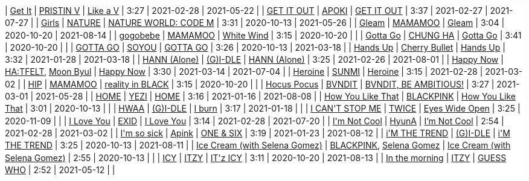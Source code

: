 | [Get It](https://open.spotify.com/track/6sOBI67H8F3S1cNS6CM5p7) | [PRISTIN V](https://open.spotify.com/artist/4zTNiArZgV1SKWATSFshVI) | [Like a V](https://open.spotify.com/album/7GA4JytyS3i6LL2NARWSqf) | 3:27 | 2021-02-28 | 2021-05-22 |
| [GET IT OUT](https://open.spotify.com/track/4OCwwHsLQ0tNzC0PzTi47I) | [APOKI](https://open.spotify.com/artist/0JVB3oaSxGrbnhzIiKwiR9) | [GET IT OUT](https://open.spotify.com/album/7GJYlGZQBxVjgXk1TCq9xk) | 3:37 | 2021-02-27 | 2021-07-27 |
| [Girls](https://open.spotify.com/track/64HHzg4ILYpcYOGS0XQzOo) | [NATURE](https://open.spotify.com/artist/5WUom9mTTEewPdUmI4qnQi) | [NATURE WORLD: CODE M](https://open.spotify.com/album/3XJnhd1OJGfH3qXbIz02l4) | 3:31 | 2020-10-13 | 2021-05-26 |
| [Gleam](https://open.spotify.com/track/4dOrfL6qgxnjCMSmkekFhB) | [MAMAMOO](https://open.spotify.com/artist/0XATRDCYuuGhk0oE7C0o5G) | [Gleam](https://open.spotify.com/album/1HWezHtB1jFWZ96uy4cRq9) | 3:04 | 2020-10-20 | 2021-08-14 |
| [gogobebe](https://open.spotify.com/track/6E7jAJN2e3znSHyPCdQqx8) | [MAMAMOO](https://open.spotify.com/artist/0XATRDCYuuGhk0oE7C0o5G) | [White Wind](https://open.spotify.com/album/60m09rutmwj5ewOJoFIAVY) | 3:15 | 2020-10-20 |  |
| [Gotta Go](https://open.spotify.com/track/0xq4ZTcmwBfkPGo4RRKmMe) | [CHUNG HA](https://open.spotify.com/artist/2PSJ6YriU7JsFucxACpU7Y) | [Gotta Go](https://open.spotify.com/album/7BYCvUqCaeIo2jgOl9iAGr) | 3:41 | 2020-10-20 |  |
| [GOTTA GO](https://open.spotify.com/track/7Gb3K6a2YyJTf7j0UTf9jJ) | [SOYOU](https://open.spotify.com/artist/3b4kLCI0ZJW47TFsNRqgCb) | [GOTTA GO](https://open.spotify.com/album/5e8KAB3PANlikarQhJnLUu) | 3:26 | 2020-10-13 | 2021-03-18 |
| [Hands Up](https://open.spotify.com/track/6KxACudfT4vVXnDUkjU6lN) | [Cherry Bullet](https://open.spotify.com/artist/3IJCdgkBZbieocLZ4e94GZ) | [Hands Up](https://open.spotify.com/album/5HyrUteikoFGu38bAf7zYc) | 3:32 | 2021-01-28 | 2021-03-18 |
| [HANN (Alone)](https://open.spotify.com/track/7gr57cYekMWriyJYbT7oZ4) | [(G)I-DLE](https://open.spotify.com/artist/2AfmfGFbe0A0WsTYm0SDTx) | [HANN (Alone)](https://open.spotify.com/album/4VLR1cDqRIeS86GYSJvlmZ) | 3:25 | 2021-02-26 | 2021-08-01 |
| [Happy Now](https://open.spotify.com/track/4RQohfdcFYZ62cxZUyjeDp) | [HA:TFELT](https://open.spotify.com/artist/3Mrp5B6JdfoiObgY0WR8lF), [Moon Byul](https://open.spotify.com/artist/1eTft3tXynrKdo6XD7QHLL) | [Happy Now](https://open.spotify.com/album/6C8Md6te1B8A7gbM15Uxd8) | 3:30 | 2021-03-14 | 2021-07-04 |
| [Heroine](https://open.spotify.com/track/5gA9Xn8oPts2aewPgxVkPD) | [SUNMI](https://open.spotify.com/artist/6MoXcK2GyGg7FIyxPU5yW6) | [Heroine](https://open.spotify.com/album/4lWDPUQmrZPyO9T9pWfZc2) | 3:15 | 2021-02-28 | 2021-03-02 |
| [HIP](https://open.spotify.com/track/24nK8tW7Pt3Inh2utttuoG) | [MAMAMOO](https://open.spotify.com/artist/0XATRDCYuuGhk0oE7C0o5G) | [reality in BLACK](https://open.spotify.com/album/7CucpzwxAZ6kHmctI9eo4X) | 3:15 | 2020-10-20 |  |
| [Hocus Pocus](https://open.spotify.com/track/4X0kjAmFgu6zX5Uwl4lnwa) | [BVNDIT](https://open.spotify.com/artist/5dEBuZjTtE68uDgCs23Kuv) | [BVNDIT, BE AMBITIOUS!](https://open.spotify.com/album/1HAL8eTzvFRxaMGjYybRG5) | 3:27 | 2021-03-01 | 2021-05-28 |
| [HOME](https://open.spotify.com/track/7KrThgzyyulBjY9vEbqceh) | [YEZI](https://open.spotify.com/artist/6LPOT9C3gvGQHxlZtMLHHg) | [HOME](https://open.spotify.com/album/3npgimYVYM64IDAiLytb2l) | 3:16 | 2021-01-16 | 2021-08-08 |
| [How You Like That](https://open.spotify.com/track/3vAn0qZzdyuHamcrpkfiX3) | [BLACKPINK](https://open.spotify.com/artist/41MozSoPIsD1dJM0CLPjZF) | [How You Like That](https://open.spotify.com/album/19LMUlWN7xU2NW80pZSeuH) | 3:01 | 2020-10-13 |  |
| [HWAA](https://open.spotify.com/track/5FiXhM80sP4yg6tEnHkZZn) | [(G)I-DLE](https://open.spotify.com/artist/2AfmfGFbe0A0WsTYm0SDTx) | [I burn](https://open.spotify.com/album/3ma5amx5s3l1NKoWNHaMYe) | 3:17 | 2021-01-18 |  |
| [I CAN'T STOP ME](https://open.spotify.com/track/37ZtpRBkHcaq6hHy0X98zn) | [TWICE](https://open.spotify.com/artist/7n2Ycct7Beij7Dj7meI4X0) | [Eyes Wide Open](https://open.spotify.com/album/33jypnU7WULxPaVrjj4RXH) | 3:25 | 2020-11-09 |  |
| [I Love You](https://open.spotify.com/track/7n2HVHWqFsyAOs5HqmE1Dl) | [EXID](https://open.spotify.com/artist/1xs6WFotNQSXweo0GXrS0O) | [I Love You](https://open.spotify.com/album/0BePiDVdS09GVoBe30WMAd) | 3:14 | 2021-02-28 | 2021-07-20 |
| [I'm Not Cool](https://open.spotify.com/track/7xTOqnsOV6qHBPWoCWpzGM) | [HyunA](https://open.spotify.com/artist/3UwlejyX2b458azZ7eCnHb) | [I’m Not Cool](https://open.spotify.com/album/3aqj5OK6GGIZ1Bejw7g0JW) | 2:54 | 2021-02-28 | 2021-03-02 |
| [I'm so sick](https://open.spotify.com/track/3lSM3Wn3RJbzAAHzJ3sX1f) | [Apink](https://open.spotify.com/artist/2uWcrwgWmZcQc3IPBs3tfU) | [ONE & SIX](https://open.spotify.com/album/5xP2GsTFLRJCtAwYYaNKWh) | 3:19 | 2021-01-23 | 2021-08-12 |
| [i'M THE TREND](https://open.spotify.com/track/5Fkkhd5Sy1dCBkKdXLQl4U) | [(G)I-DLE](https://open.spotify.com/artist/2AfmfGFbe0A0WsTYm0SDTx) | [i'M THE TREND](https://open.spotify.com/album/03TbZLPSRsHWX11umzK4qf) | 3:25 | 2020-10-13 | 2021-08-11 |
| [Ice Cream (with Selena Gomez)](https://open.spotify.com/track/60jpDubMmVyR5molJp2TCm) | [BLACKPINK](https://open.spotify.com/artist/41MozSoPIsD1dJM0CLPjZF), [Selena Gomez](https://open.spotify.com/artist/0C8ZW7ezQVs4URX5aX7Kqx) | [Ice Cream (with Selena Gomez)](https://open.spotify.com/album/0J1uiXQshfRtz2R8lgUlQk) | 2:55 | 2020-10-13 |  |
| [ICY](https://open.spotify.com/track/7zFBtYAVURF3bUVqEQ6UUu) | [ITZY](https://open.spotify.com/artist/2KC9Qb60EaY0kW4eH68vr3) | [IT'z ICY](https://open.spotify.com/album/2y2Nuvvw5xNDYOunTSsgf1) | 3:11 | 2020-10-20 | 2021-08-13 |
| [In the morning](https://open.spotify.com/track/2QdH0rKlV3d9Y6lWzcnlBH) | [ITZY](https://open.spotify.com/artist/2KC9Qb60EaY0kW4eH68vr3) | [GUESS WHO](https://open.spotify.com/album/1PKhKkeCqANY5E9RGcUWUX) | 2:52 | 2021-05-12 |  |